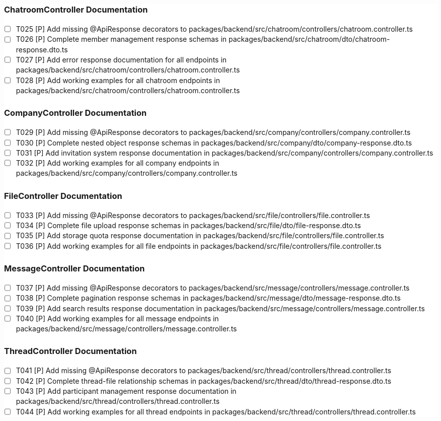 ### ChatroomController Documentation

- [ ] T025 [P] Add missing @ApiResponse decorators to packages/backend/src/chatroom/controllers/chatroom.controller.ts
- [ ] T026 [P] Complete member management response schemas in packages/backend/src/chatroom/dto/chatroom-response.dto.ts
- [ ] T027 [P] Add error response documentation for all endpoints in packages/backend/src/chatroom/controllers/chatroom.controller.ts
- [ ] T028 [P] Add working examples for all chatroom endpoints in packages/backend/src/chatroom/controllers/chatroom.controller.ts

### CompanyController Documentation

- [ ] T029 [P] Add missing @ApiResponse decorators to packages/backend/src/company/controllers/company.controller.ts
- [ ] T030 [P] Complete nested object response schemas in packages/backend/src/company/dto/company-response.dto.ts
- [ ] T031 [P] Add invitation system response documentation in packages/backend/src/company/controllers/company.controller.ts
- [ ] T032 [P] Add working examples for all company endpoints in packages/backend/src/company/controllers/company.controller.ts

### FileController Documentation

- [ ] T033 [P] Add missing @ApiResponse decorators to packages/backend/src/file/controllers/file.controller.ts
- [ ] T034 [P] Complete file upload response schemas in packages/backend/src/file/dto/file-response.dto.ts
- [ ] T035 [P] Add storage quota response documentation in packages/backend/src/file/controllers/file.controller.ts
- [ ] T036 [P] Add working examples for all file endpoints in packages/backend/src/file/controllers/file.controller.ts

### MessageController Documentation

- [ ] T037 [P] Add missing @ApiResponse decorators to packages/backend/src/message/controllers/message.controller.ts
- [ ] T038 [P] Complete pagination response schemas in packages/backend/src/message/dto/message-response.dto.ts
- [ ] T039 [P] Add search results response documentation in packages/backend/src/message/controllers/message.controller.ts
- [ ] T040 [P] Add working examples for all message endpoints in packages/backend/src/message/controllers/message.controller.ts

### ThreadController Documentation

- [ ] T041 [P] Add missing @ApiResponse decorators to packages/backend/src/thread/controllers/thread.controller.ts
- [ ] T042 [P] Complete thread-file relationship schemas in packages/backend/src/thread/dto/thread-response.dto.ts
- [ ] T043 [P] Add participant management response documentation in packages/backend/src/thread/controllers/thread.controller.ts
- [ ] T044 [P] Add working examples for all thread endpoints in packages/backend/src/thread/controllers/thread.controller.ts
